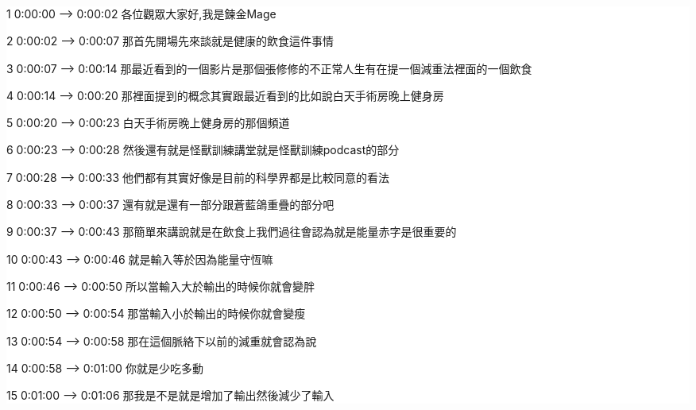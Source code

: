 1
0:00:00 --> 0:00:02
各位觀眾大家好,我是鍊金Mage

2
0:00:02 --> 0:00:07
那首先開場先來談就是健康的飲食這件事情

3
0:00:07 --> 0:00:14
那最近看到的一個影片是那個張修修的不正常人生有在提一個減重法裡面的一個飲食

4
0:00:14 --> 0:00:20
那裡面提到的概念其實跟最近看到的比如說白天手術房晚上健身房

5
0:00:20 --> 0:00:23
白天手術房晚上健身房的那個頻道

6
0:00:23 --> 0:00:28
然後還有就是怪獸訓練講堂就是怪獸訓練podcast的部分

7
0:00:28 --> 0:00:33
他們都有其實好像是目前的科學界都是比較同意的看法

8
0:00:33 --> 0:00:37
還有就是還有一部分跟蒼藍鴿重疊的部分吧

9
0:00:37 --> 0:00:43
那簡單來講說就是在飲食上我們過往會認為就是能量赤字是很重要的

10
0:00:43 --> 0:00:46
就是輸入等於因為能量守恆嘛

11
0:00:46 --> 0:00:50
所以當輸入大於輸出的時候你就會變胖

12
0:00:50 --> 0:00:54
那當輸入小於輸出的時候你就會變瘦

13
0:00:54 --> 0:00:58
那在這個脈絡下以前的減重就會認為說

14
0:00:58 --> 0:01:00
你就是少吃多動

15
0:01:00 --> 0:01:06
那我是不是就是增加了輸出然後減少了輸入
